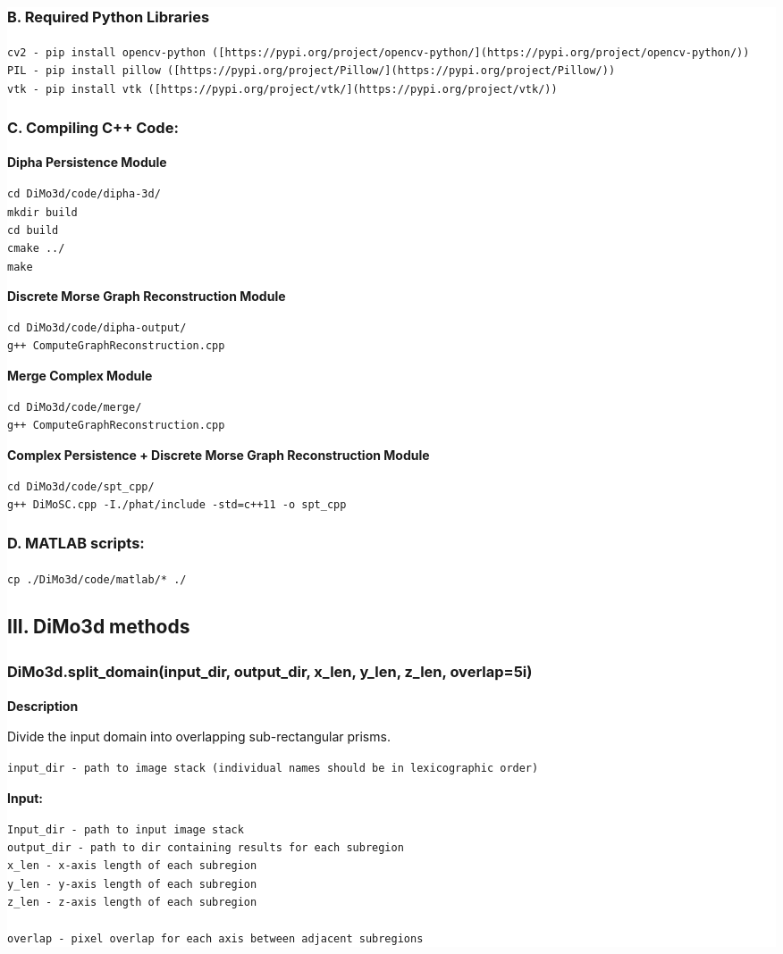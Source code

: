 ### B. Required Python Libraries

    cv2 - pip install opencv-python ([https://pypi.org/project/opencv-python/](https://pypi.org/project/opencv-python/))
    PIL - pip install pillow ([https://pypi.org/project/Pillow/](https://pypi.org/project/Pillow/))
    vtk - pip install vtk ([https://pypi.org/project/vtk/](https://pypi.org/project/vtk/))

### C. Compiling C++ Code:

**Dipha Persistence Module**

    cd DiMo3d/code/dipha-3d/
    mkdir build
    cd build
    cmake ../
    make

**Discrete Morse Graph Reconstruction Module**

    cd DiMo3d/code/dipha-output/
    g++ ComputeGraphReconstruction.cpp

**Merge Complex Module**

    cd DiMo3d/code/merge/
    g++ ComputeGraphReconstruction.cpp

**Complex Persistence + Discrete Morse Graph Reconstruction Module**

    cd DiMo3d/code/spt_cpp/
    g++ DiMoSC.cpp -I./phat/include -std=c++11 -o spt_cpp

### D. MATLAB scripts:

    cp ./DiMo3d/code/matlab/* ./

## III. DiMo3d methods

### DiMo3d.split_domain(input_dir, output_dir, x_len, y_len, z_len, overlap=5i)

**Description**

Divide the input domain into overlapping sub-rectangular prisms.

    input_dir - path to image stack (individual names should be in lexicographic order)

**Input:**

    Input_dir - path to input image stack
    output_dir - path to dir containing results for each subregion
    x_len - x-axis length of each subregion
    y_len - y-axis length of each subregion
    z_len - z-axis length of each subregion

    overlap - pixel overlap for each axis between adjacent subregions
